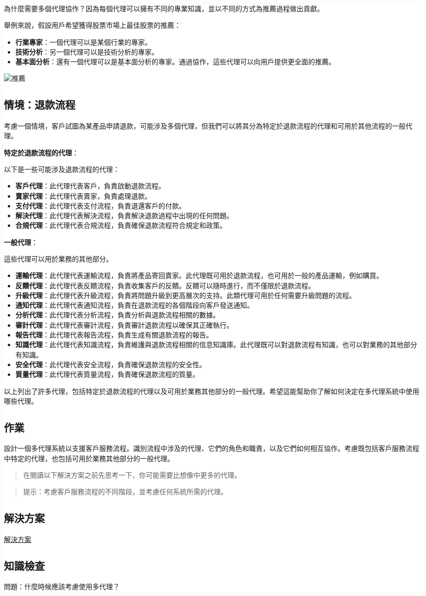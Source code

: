 為什麼需要多個代理協作？因為每個代理可以擁有不同的專業知識，並以不同的方式為推薦過程做出貢獻。

舉例來說，假設用戶希望獲得股票市場上最佳股票的推薦：

- **行業專家**：一個代理可以是某個行業的專家。
- **技術分析**：另一個代理可以是技術分析的專家。
- **基本面分析**：還有一個代理可以是基本面分析的專家。通過協作，這些代理可以向用戶提供更全面的推薦。

![推薦](../../../translated_images/multi-agent-filtering.d959cb129dc9f60826916f0f12fe7a8339b532f5f236860afb8f16b63ea10dc2.hk.png)

## 情境：退款流程

考慮一個情境，客戶試圖為某產品申請退款，可能涉及多個代理，但我們可以將其分為特定於退款流程的代理和可用於其他流程的一般代理。

**特定於退款流程的代理**：

以下是一些可能涉及退款流程的代理：

- **客戶代理**：此代理代表客戶，負責啟動退款流程。
- **賣家代理**：此代理代表賣家，負責處理退款。
- **支付代理**：此代理代表支付流程，負責退還客戶的付款。
- **解決代理**：此代理代表解決流程，負責解決退款過程中出現的任何問題。
- **合規代理**：此代理代表合規流程，負責確保退款流程符合規定和政策。

**一般代理**：

這些代理可以用於業務的其他部分。

- **運輸代理**：此代理代表運輸流程，負責將產品寄回賣家。此代理既可用於退款流程，也可用於一般的產品運輸，例如購買。
- **反饋代理**：此代理代表反饋流程，負責收集客戶的反饋。反饋可以隨時進行，而不僅限於退款流程。
- **升級代理**：此代理代表升級流程，負責將問題升級到更高層次的支持。此類代理可用於任何需要升級問題的流程。
- **通知代理**：此代理代表通知流程，負責在退款流程的各個階段向客戶發送通知。
- **分析代理**：此代理代表分析流程，負責分析與退款流程相關的數據。
- **審計代理**：此代理代表審計流程，負責審計退款流程以確保其正確執行。
- **報告代理**：此代理代表報告流程，負責生成有關退款流程的報告。
- **知識代理**：此代理代表知識流程，負責維護與退款流程相關的信息知識庫。此代理既可以對退款流程有知識，也可以對業務的其他部分有知識。
- **安全代理**：此代理代表安全流程，負責確保退款流程的安全性。
- **質量代理**：此代理代表質量流程，負責確保退款流程的質量。

以上列出了許多代理，包括特定於退款流程的代理以及可用於業務其他部分的一般代理。希望這能幫助你了解如何決定在多代理系統中使用哪些代理。

## 作業
設計一個多代理系統以支援客戶服務流程。識別流程中涉及的代理、它們的角色和職責，以及它們如何相互協作。考慮既包括客戶服務流程中特定的代理，也包括可用於業務其他部分的一般代理。

> 在閱讀以下解決方案之前先思考一下，你可能需要比想像中更多的代理。

> 提示：考慮客戶服務流程的不同階段，並考慮任何系統所需的代理。

## 解決方案

[解決方案](./solution/solution.md)

## 知識檢查

問題：什麼時候應該考慮使用多代理？
